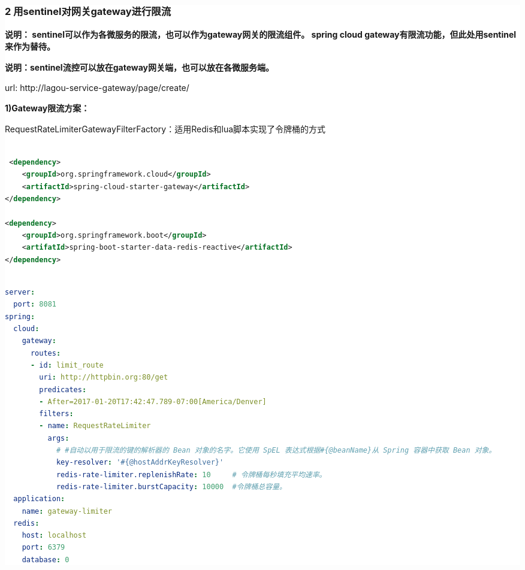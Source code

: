 

### 2 用sentinel对网关gateway进行限流

**说明： sentinel可以作为各微服务的限流，也可以作为gateway网关的限流组件。 spring cloud gateway有限流功能，但此处用sentinel来作为替待。**

**说明：sentinel流控可以放在gateway网关端，也可以放在各微服务端。**



url: http://lagou-service-gateway/page/create/



**1)Gateway限流方案：**

​	RequestRateLimiterGatewayFilterFactory：适用Redis和lua脚本实现了令牌桶的方式

```xml

 <dependency>
    <groupId>org.springframework.cloud</groupId>
    <artifactId>spring-cloud-starter-gateway</artifactId>
</dependency>

<dependency>
    <groupId>org.springframework.boot</groupId>
    <artifatId>spring-boot-starter-data-redis-reactive</artifactId>
</dependency>
```



```yaml

server:
  port: 8081
spring:
  cloud:
    gateway:
      routes:
      - id: limit_route
        uri: http://httpbin.org:80/get
        predicates:
        - After=2017-01-20T17:42:47.789-07:00[America/Denver]
        filters:
        - name: RequestRateLimiter
          args:
            # #自动以用于限流的键的解析器的 Bean 对象的名字。它使用 SpEL 表达式根据#{@beanName}从 Spring 容器中获取 Bean 对象。
            key-resolver: '#{@hostAddrKeyResolver}'
            redis-rate-limiter.replenishRate: 10     # 令牌桶每秒填充平均速率。
            redis-rate-limiter.burstCapacity: 10000  #令牌桶总容量。
  application:
    name: gateway-limiter
  redis:
    host: localhost
    port: 6379
    database: 0

```
